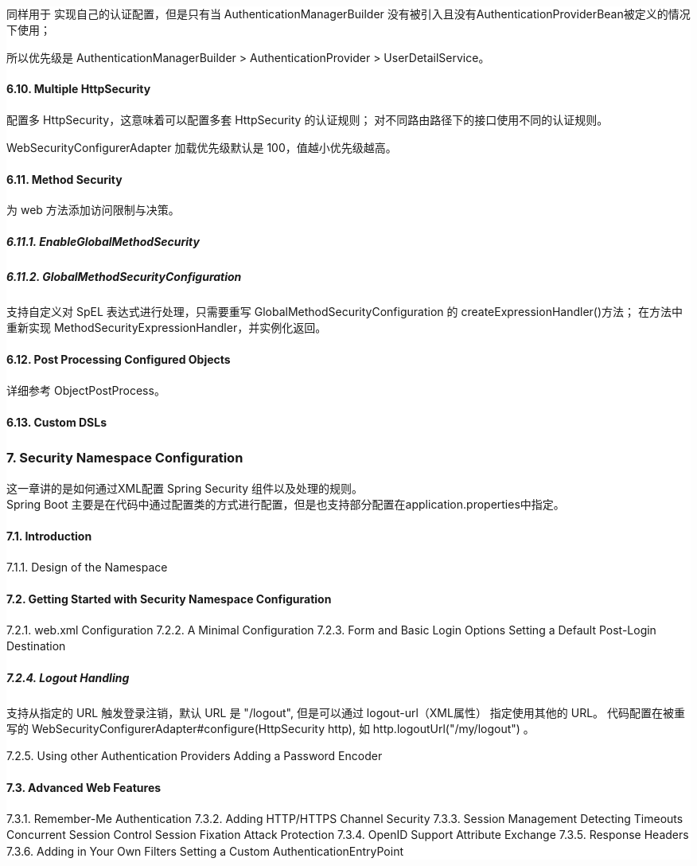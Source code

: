 同样用于 实现自己的认证配置，但是只有当 AuthenticationManagerBuilder 没有被引入且没有AuthenticationProviderBean被定义的情况下使用；

所以优先级是 AuthenticationManagerBuilder > AuthenticationProvider > UserDetailService。

#### 6.10. Multiple HttpSecurity

配置多 HttpSecurity，这意味着可以配置多套 HttpSecurity 的认证规则；
对不同路由路径下的接口使用不同的认证规则。

WebSecurityConfigurerAdapter 加载优先级默认是 100，值越小优先级越高。

#### 6.11. Method Security

为 web 方法添加访问限制与决策。

##### 6.11.1. EnableGlobalMethodSecurity

##### 6.11.2. GlobalMethodSecurityConfiguration

支持自定义对 SpEL 表达式进行处理，只需要重写 GlobalMethodSecurityConfiguration 的 createExpressionHandler()方法；
在方法中重新实现 MethodSecurityExpressionHandler，并实例化返回。

#### 6.12. Post Processing Configured Objects

详细参考 ObjectPostProcess。

#### 6.13. Custom DSLs

### 7. Security Namespace Configuration

这一章讲的是如何通过XML配置 Spring Security 组件以及处理的规则。  
Spring Boot 主要是在代码中通过配置类的方式进行配置，但是也支持部分配置在application.properties中指定。

#### 7.1. Introduction
7.1.1. Design of the Namespace

#### 7.2. Getting Started with Security Namespace Configuration
7.2.1. web.xml Configuration
7.2.2. A Minimal <http> Configuration
7.2.3. Form and Basic Login Options
Setting a Default Post-Login Destination

##### 7.2.4. Logout Handling

支持从指定的 URL 触发登录注销，默认 URL 是 "/logout", 但是可以通过 logout-url（XML属性） 指定使用其他的 URL。
代码配置在被重写的 WebSecurityConfigurerAdapter#configure(HttpSecurity http), 如 http.logoutUrl("/my/logout") 。

7.2.5. Using other Authentication Providers
Adding a Password Encoder

#### 7.3. Advanced Web Features

7.3.1. Remember-Me Authentication
7.3.2. Adding HTTP/HTTPS Channel Security
7.3.3. Session Management
Detecting Timeouts
Concurrent Session Control
Session Fixation Attack Protection
7.3.4. OpenID Support
Attribute Exchange
7.3.5. Response Headers
7.3.6. Adding in Your Own Filters
Setting a Custom AuthenticationEntryPoint
